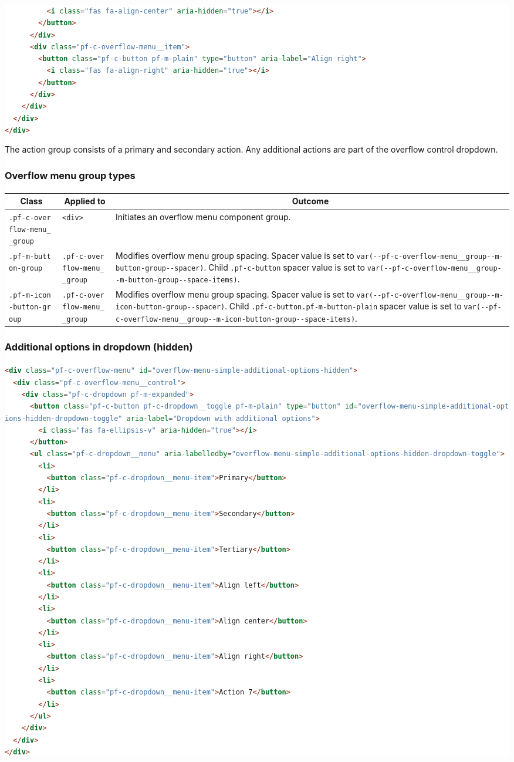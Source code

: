 ```html
          <i class="fas fa-align-center" aria-hidden="true"></i>
        </button>
      </div>
      <div class="pf-c-overflow-menu__item">
        <button class="pf-c-button pf-m-plain" type="button" aria-label="Align right">
          <i class="fas fa-align-right" aria-hidden="true"></i>
        </button>
      </div>
    </div>
  </div>
</div>
```

The action group consists of a primary and secondary action. Any additional actions are part of the overflow control dropdown.

### Overflow menu group types

| Class                        | Applied to                   | Outcome                                                                                                                                                                                                                                                           |
| ---------------------------- | ---------------------------- | ----------------------------------------------------------------------------------------------------------------------------------------------------------------------------------------------------------------------------------------------------------------- |
| `.pf-c-overflow-menu__group` | `<div>`                      | Initiates an overflow menu component group.                                                                                                                                                                                                                       |
| `.pf-m-button-group`         | `.pf-c-overflow-menu__group` | Modifies overflow menu group spacing. Spacer value is set to `var(--pf-c-overflow-menu__group--m-button-group--spacer)`. Child `.pf-c-button` spacer value is set to `var(--pf-c-overflow-menu__group--m-button-group--space-items)`.                             |
| `.pf-m-icon-button-group`    | `.pf-c-overflow-menu__group` | Modifies overflow menu group spacing. Spacer value is set to `var(--pf-c-overflow-menu__group--m-icon-button-group--spacer)`. Child `.pf-c-button.pf-m-button-plain` spacer value is set to `var(--pf-c-overflow-menu__group--m-icon-button-group--space-items)`. |

### Additional options in dropdown (hidden)

```html
<div class="pf-c-overflow-menu" id="overflow-menu-simple-additional-options-hidden">
  <div class="pf-c-overflow-menu__control">
    <div class="pf-c-dropdown pf-m-expanded">
      <button class="pf-c-button pf-c-dropdown__toggle pf-m-plain" type="button" id="overflow-menu-simple-additional-options-hidden-dropdown-toggle" aria-label="Dropdown with additional options">
        <i class="fas fa-ellipsis-v" aria-hidden="true"></i>
      </button>
      <ul class="pf-c-dropdown__menu" aria-labelledby="overflow-menu-simple-additional-options-hidden-dropdown-toggle">
        <li>
          <button class="pf-c-dropdown__menu-item">Primary</button>
        </li>
        <li>
          <button class="pf-c-dropdown__menu-item">Secondary</button>
        </li>
        <li>
          <button class="pf-c-dropdown__menu-item">Tertiary</button>
        </li>
        <li>
          <button class="pf-c-dropdown__menu-item">Align left</button>
        </li>
        <li>
          <button class="pf-c-dropdown__menu-item">Align center</button>
        </li>
        <li>
          <button class="pf-c-dropdown__menu-item">Align right</button>
        </li>
        <li>
          <button class="pf-c-dropdown__menu-item">Action 7</button>
        </li>
      </ul>
    </div>
  </div>
</div>
```
